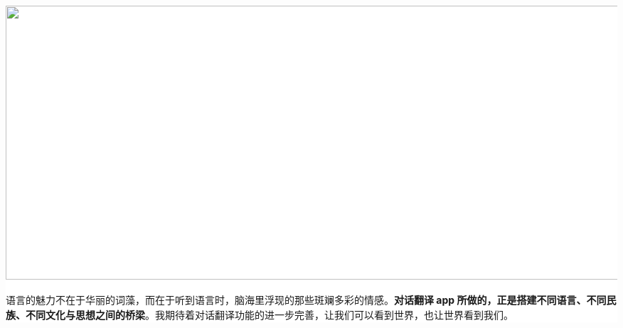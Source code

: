 <p><img class="aligncenter size-full wp-image-1404995" src="https://s3.ifanr.com/wp-content/uploads/2021/03/26.png!720" alt width="1000" height="385" srcset="https://s3.ifanr.com/wp-content/uploads/2021/03/26.png!720 1000w, https://s3.ifanr.com/wp-content/uploads/2021/03/26-360x139.png 360w, https://s3.ifanr.com/wp-content/uploads/2021/03/26-768x296.png 768w" sizes="(max-width: 1000px) 100vw, 1000px" referrerpolicy="no-referrer"></p>
<p class="p3">语言的魅力不在于华丽的词藻，而在于听到语言时，脑海里浮现的那些斑斓多彩的情感。<strong>对话翻译<span class="s1"> app </span>所做的，正是搭建不同语言、不同民族、不同文化与思想之间的桥梁</strong>。我期待着对话翻译功能的进一步完善，让我们可以看到世界，也让世界看到我们。</p>

          
</div>
            